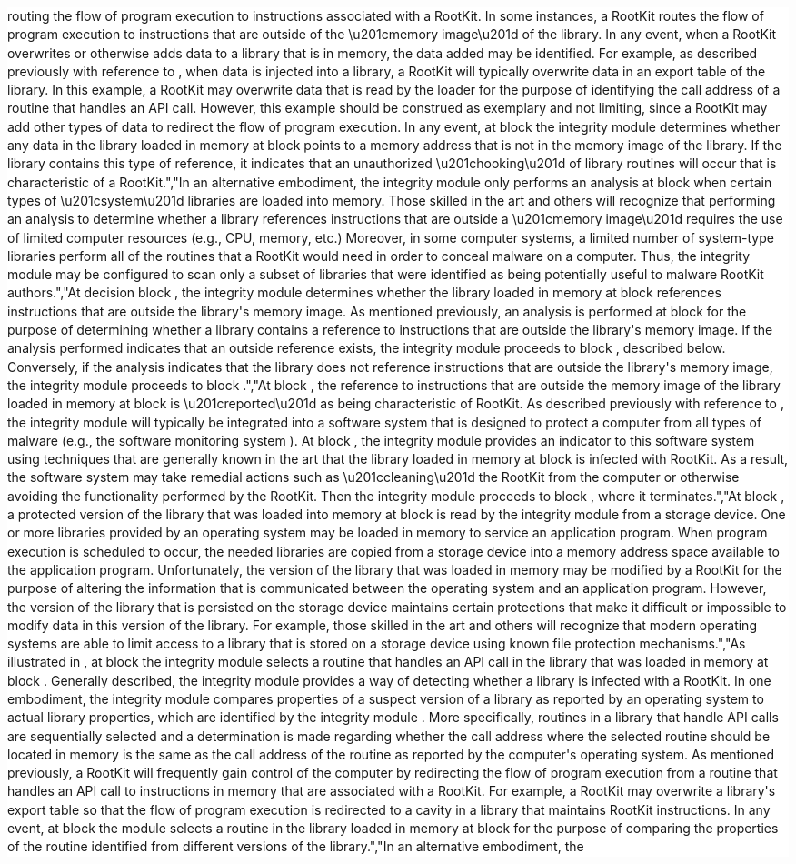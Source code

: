 routing the flow of program execution to instructions associated with a RootKit. In some instances, a RootKit routes the flow of program execution to instructions that are outside of the \u201cmemory image\u201d of the library. In any event, when a RootKit overwrites or otherwise adds data to a library that is in memory, the data added may be identified. For example, as described previously with reference to , when data is injected into a library, a RootKit will typically overwrite data in an export table of the library. In this example, a RootKit may overwrite data that is read by the loader for the purpose of identifying the call address of a routine that handles an API call. However, this example should be construed as exemplary and not limiting, since a RootKit may add other types of data to redirect the flow of program execution. In any event, at block  the integrity module  determines whether any data in the library loaded in memory at block  points to a memory address that is not in the memory image of the library. If the library contains this type of reference, it indicates that an unauthorized \u201chooking\u201d of library routines will occur that is characteristic of a RootKit.","In an alternative embodiment, the integrity module  only performs an analysis at block  when certain types of \u201csystem\u201d libraries are loaded into memory. Those skilled in the art and others will recognize that performing an analysis to determine whether a library references instructions that are outside a \u201cmemory image\u201d requires the use of limited computer resources (e.g., CPU, memory, etc.) Moreover, in some computer systems, a limited number of system-type libraries perform all of the routines that a RootKit would need in order to conceal malware on a computer. Thus, the integrity module  may be configured to scan only a subset of libraries that were identified as being potentially useful to malware RootKit authors.","At decision block , the integrity module  determines whether the library loaded in memory at block  references instructions that are outside the library's memory image. As mentioned previously, an analysis is performed at block  for the purpose of determining whether a library contains a reference to instructions that are outside the library's memory image. If the analysis performed indicates that an outside reference exists, the integrity module  proceeds to block , described below. Conversely, if the analysis indicates that the library does not reference instructions that are outside the library's memory image, the integrity module  proceeds to block .","At block , the reference to instructions that are outside the memory image of the library loaded in memory at block  is \u201creported\u201d as being characteristic of RootKit. As described previously with reference to , the integrity module  will typically be integrated into a software system that is designed to protect a computer from all types of malware (e.g., the software monitoring system ). At block , the integrity module  provides an indicator to this software system using techniques that are generally known in the art that the library loaded in memory at block  is infected with RootKit. As a result, the software system may take remedial actions such as \u201ccleaning\u201d the RootKit from the computer or otherwise avoiding the functionality performed by the RootKit. Then the integrity module  proceeds to block , where it terminates.","At block , a protected version of the library that was loaded into memory at block  is read by the integrity module  from a storage device. One or more libraries provided by an operating system may be loaded in memory to service an application program. When program execution is scheduled to occur, the needed libraries are copied from a storage device into a memory address space available to the application program. Unfortunately, the version of the library that was loaded in memory may be modified by a RootKit for the purpose of altering the information that is communicated between the operating system and an application program. However, the version of the library that is persisted on the storage device maintains certain protections that make it difficult or impossible to modify data in this version of the library. For example, those skilled in the art and others will recognize that modern operating systems are able to limit access to a library that is stored on a storage device using known file protection mechanisms.","As illustrated in , at block  the integrity module  selects a routine that handles an API call in the library that was loaded in memory at block . Generally described, the integrity module  provides a way of detecting whether a library is infected with a RootKit. In one embodiment, the integrity module  compares properties of a suspect version of a library as reported by an operating system to actual library properties, which are identified by the integrity module . More specifically, routines in a library that handle API calls are sequentially selected and a determination is made regarding whether the call address where the selected routine should be located in memory is the same as the call address of the routine as reported by the computer's operating system. As mentioned previously, a RootKit will frequently gain control of the computer by redirecting the flow of program execution from a routine that handles an API call to instructions in memory that are associated with a RootKit. For example, a RootKit may overwrite a library's export table so that the flow of program execution is redirected to a cavity in a library that maintains RootKit instructions. In any event, at block  the module  selects a routine in the library loaded in memory at block  for the purpose of comparing the properties of the routine identified from different versions of the library.","In an alternative embodiment, the